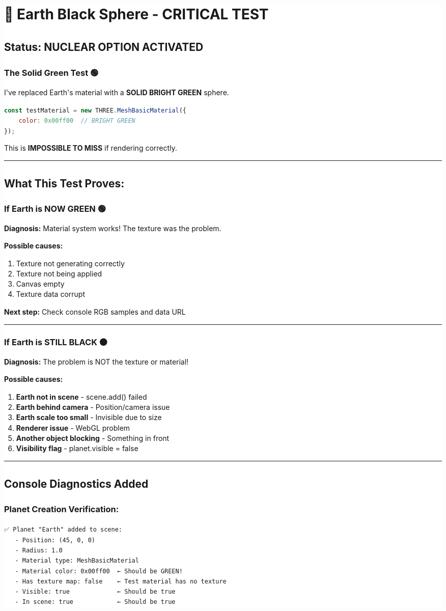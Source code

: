 # 🚨 Earth Black Sphere - CRITICAL TEST

## Status: NUCLEAR OPTION ACTIVATED

### The Solid Green Test 🟢

I've replaced Earth's material with a **SOLID BRIGHT GREEN** sphere.

```javascript
const testMaterial = new THREE.MeshBasicMaterial({
    color: 0x00ff00  // BRIGHT GREEN
});
```

This is **IMPOSSIBLE TO MISS** if rendering correctly.

---

## What This Test Proves:

### If Earth is NOW GREEN 🟢
**Diagnosis:** Material system works! The texture was the problem.

**Possible causes:**
1. Texture not generating correctly
2. Texture not being applied
3. Canvas empty
4. Texture data corrupt

**Next step:** Check console RGB samples and data URL

---

### If Earth is STILL BLACK ⚫
**Diagnosis:** The problem is NOT the texture or material!

**Possible causes:**
1. **Earth not in scene** - scene.add() failed
2. **Earth behind camera** - Position/camera issue
3. **Earth scale too small** - Invisible due to size
4. **Renderer issue** - WebGL problem
5. **Another object blocking** - Something in front
6. **Visibility flag** - planet.visible = false

---

## Console Diagnostics Added

### Planet Creation Verification:
```
✅ Planet "Earth" added to scene:
   - Position: (45, 0, 0)
   - Radius: 1.0
   - Material type: MeshBasicMaterial
   - Material color: 0x00ff00  ← Should be GREEN!
   - Has texture map: false    ← Test material has no texture
   - Visible: true             ← Should be true
   - In scene: true            ← Should be true
```
